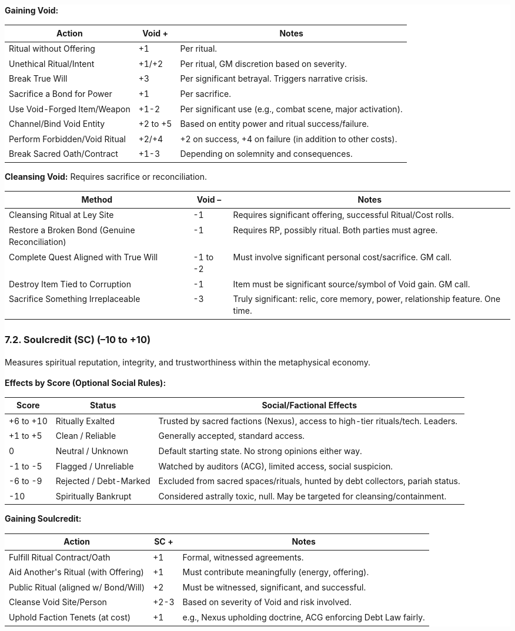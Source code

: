 **Gaining Void:**

| Action                        | Void +   | Notes                                                       |
| ----------------------------- | -------- | ----------------------------------------------------------- |
| Ritual without Offering       | +1       | Per ritual.                                                 |
| Unethical Ritual/Intent       | +1/+2    | Per ritual, GM discretion based on severity.                |
| Break True Will               | +3       | Per significant betrayal. Triggers narrative crisis.        |
| Sacrifice a Bond for Power    | +1       | Per sacrifice.                                              |
| Use Void-Forged Item/Weapon   | +1-2     | Per significant use (e.g., combat scene, major activation). |
| Channel/Bind Void Entity      | +2 to +5 | Based on entity power and ritual success/failure.           |
| Perform Forbidden/Void Ritual | +2/+4    | +2 on success, +4 on failure (in addition to other costs).  |
| Break Sacred Oath/Contract    | +1-3     | Depending on solemnity and consequences.                    |

**Cleansing Void:** Requires sacrifice or reconciliation.

| Method                                         | Void –   | Notes                                                        |
| ---------------------------------------------- | -------- | ------------------------------------------------------------ |
| Cleansing Ritual at Ley Site                   | -1       | Requires significant offering, successful Ritual/Cost rolls. |
| Restore a Broken Bond (Genuine Reconciliation) | -1       | Requires RP, possibly ritual. Both parties must agree.       |
| Complete Quest Aligned with True Will          | -1 to -2 | Must involve significant personal cost/sacrifice. GM call.   |
| Destroy Item Tied to Corruption                | -1       | Item must be significant source/symbol of Void gain. GM call. |
| Sacrifice Something Irreplaceable              | -3       | Truly significant: relic, core memory, power, relationship feature. One time. |

### 7.2. Soulcredit (SC) (–10 to +10)

Measures spiritual reputation, integrity, and trustworthiness within the metaphysical economy.

**Effects by Score (Optional Social Rules):**

| Score     | Status                 | Social/Factional Effects                                     |
| --------- | ---------------------- | ------------------------------------------------------------ |
| +6 to +10 | Ritually Exalted       | Trusted by sacred factions (Nexus), access to high-tier rituals/tech. Leaders. |
| +1 to +5  | Clean / Reliable       | Generally accepted, standard access.                         |
| 0         | Neutral / Unknown      | Default starting state. No strong opinions either way.       |
| -1 to -5  | Flagged / Unreliable   | Watched by auditors (ACG), limited access, social suspicion. |
| -6 to -9  | Rejected / Debt-Marked | Excluded from sacred spaces/rituals, hunted by debt collectors, pariah status. |
| -10       | Spiritually Bankrupt   | Considered astrally toxic, null. May be targeted for cleansing/containment. |

**Gaining Soulcredit:**

| Action                               | SC + | Notes                                                        |
| ------------------------------------ | ---- | ------------------------------------------------------------ |
| Fulfill Ritual Contract/Oath         | +1   | Formal, witnessed agreements.                                |
| Aid Another's Ritual (with Offering) | +1   | Must contribute meaningfully (energy, offering).             |
| Public Ritual (aligned w/ Bond/Will) | +2   | Must be witnessed, significant, and successful.              |
| Cleanse Void Site/Person             | +2-3 | Based on severity of Void and risk involved.                 |
| Uphold Faction Tenets (at cost)      | +1   | e.g., Nexus upholding doctrine, ACG enforcing Debt Law fairly. |
